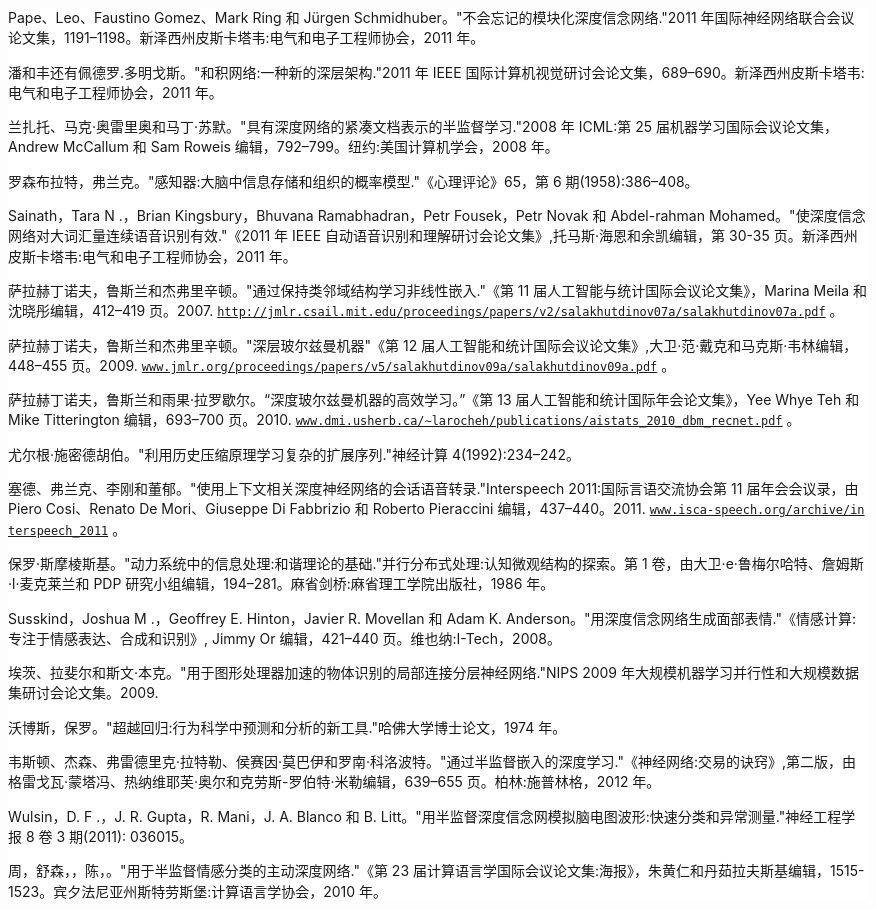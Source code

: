 Pape、Leo、Faustino Gomez、Mark Ring 和 Jürgen Schmidhuber。"不会忘记的模块化深度信念网络."2011 年国际神经网络联合会议论文集，1191–1198。新泽西州皮斯卡塔韦:电气和电子工程师协会，2011 年。

潘和丰还有佩德罗.多明戈斯。"和积网络:一种新的深层架构."2011 年 IEEE 国际计算机视觉研讨会论文集，689–690。新泽西州皮斯卡塔韦:电气和电子工程师协会，2011 年。

兰扎托、马克·奥雷里奥和马丁·苏默。"具有深度网络的紧凑文档表示的半监督学习."2008 年 ICML:第 25 届机器学习国际会议论文集，Andrew McCallum 和 Sam Roweis 编辑，792–799。纽约:美国计算机学会，2008 年。

罗森布拉特，弗兰克。"感知器:大脑中信息存储和组织的概率模型."《心理评论》65，第 6 期(1958):386–408。

Sainath，Tara N .，Brian Kingsbury，Bhuvana Ramabhadran，Petr Fousek，Petr Novak 和 Abdel-rahman Mohamed。"使深度信念网络对大词汇量连续语音识别有效."《2011 年 IEEE 自动语音识别和理解研讨会论文集》,托马斯·海恩和余凯编辑，第 30-35 页。新泽西州皮斯卡塔韦:电气和电子工程师协会，2011 年。

萨拉赫丁诺夫，鲁斯兰和杰弗里辛顿。"通过保持类邻域结构学习非线性嵌入."《第 11 届人工智能与统计国际会议论文集》，Marina Meila 和沈晓彤编辑，412–419 页。2007. [`http://jmlr.csail.mit.edu/proceedings/papers/v2/salakhutdinov07a/salakhutdinov07a.pdf`](http://jmlr.csail.mit.edu/proceedings/papers/v2/salakhutdinov07a/salakhutdinov07a.pdf) 。

萨拉赫丁诺夫，鲁斯兰和杰弗里辛顿。"深层玻尔兹曼机器"《第 12 届人工智能和统计国际会议论文集》,大卫·范·戴克和马克斯·韦林编辑，448–455 页。2009. [`www.jmlr.org/proceedings/papers/v5/salakhutdinov09a/salakhutdinov09a.pdf`](http://www.jmlr.org/proceedings/papers/v5/salakhutdinov09a/salakhutdinov09a.pdf) 。

萨拉赫丁诺夫，鲁斯兰和雨果·拉罗歇尔。“深度玻尔兹曼机器的高效学习。”《第 13 届人工智能和统计国际年会论文集》，Yee Whye Teh 和 Mike Titterington 编辑，693–700 页。2010. [`www.dmi.usherb.ca/∼larocheh/publications/aistats_2010_dbm_recnet.pdf`](http://www.dmi.usherb.ca/%E2%88%BClarocheh/publications/aistats_2010_dbm_recnet.pdf) 。

尤尔根·施密德胡伯。"利用历史压缩原理学习复杂的扩展序列."神经计算 4(1992):234–242。

塞德、弗兰克、李刚和董郁。"使用上下文相关深度神经网络的会话语音转录."Interspeech 2011:国际言语交流协会第 11 届年会会议录，由 Piero Cosi、Renato De Mori、Giuseppe Di Fabbrizio 和 Roberto Pieraccini 编辑，437–440。2011. [`www.isca-speech.org/archive/interspeech_2011`](http://www.isca-speech.org/archive/interspeech_2011) 。

保罗·斯摩棱斯基。"动力系统中的信息处理:和谐理论的基础."并行分布式处理:认知微观结构的探索。第 1 卷，由大卫·e·鲁梅尔哈特、詹姆斯·l·麦克莱兰和 PDP 研究小组编辑，194–281。麻省剑桥:麻省理工学院出版社，1986 年。

Susskind，Joshua M .，Geoffrey E. Hinton，Javier R. Movellan 和 Adam K. Anderson。"用深度信念网络生成面部表情."《情感计算:专注于情感表达、合成和识别》, Jimmy Or 编辑，421–440 页。维也纳:I-Tech，2008。

埃茨、拉斐尔和斯文·本克。"用于图形处理器加速的物体识别的局部连接分层神经网络."NIPS 2009 年大规模机器学习并行性和大规模数据集研讨会论文集。2009.

沃博斯，保罗。"超越回归:行为科学中预测和分析的新工具."哈佛大学博士论文，1974 年。

韦斯顿、杰森、弗雷德里克·拉特勒、侯赛因·莫巴伊和罗南·科洛波特。"通过半监督嵌入的深度学习."《神经网络:交易的诀窍》,第二版，由格雷戈瓦·蒙塔冯、热纳维耶芙·奥尔和克劳斯-罗伯特·米勒编辑，639–655 页。柏林:施普林格，2012 年。

Wulsin，D. F .，J. R. Gupta，R. Mani，J. A. Blanco 和 B. Litt。"用半监督深度信念网模拟脑电图波形:快速分类和异常测量."神经工程学报 8 卷 3 期(2011): 036015。

周，舒森，，陈，。"用于半监督情感分类的主动深度网络."《第 23 届计算语言学国际会议论文集:海报》，朱黄仁和丹茹拉夫斯基编辑，1515-1523。宾夕法尼亚州斯特劳斯堡:计算语言学协会，2010 年。